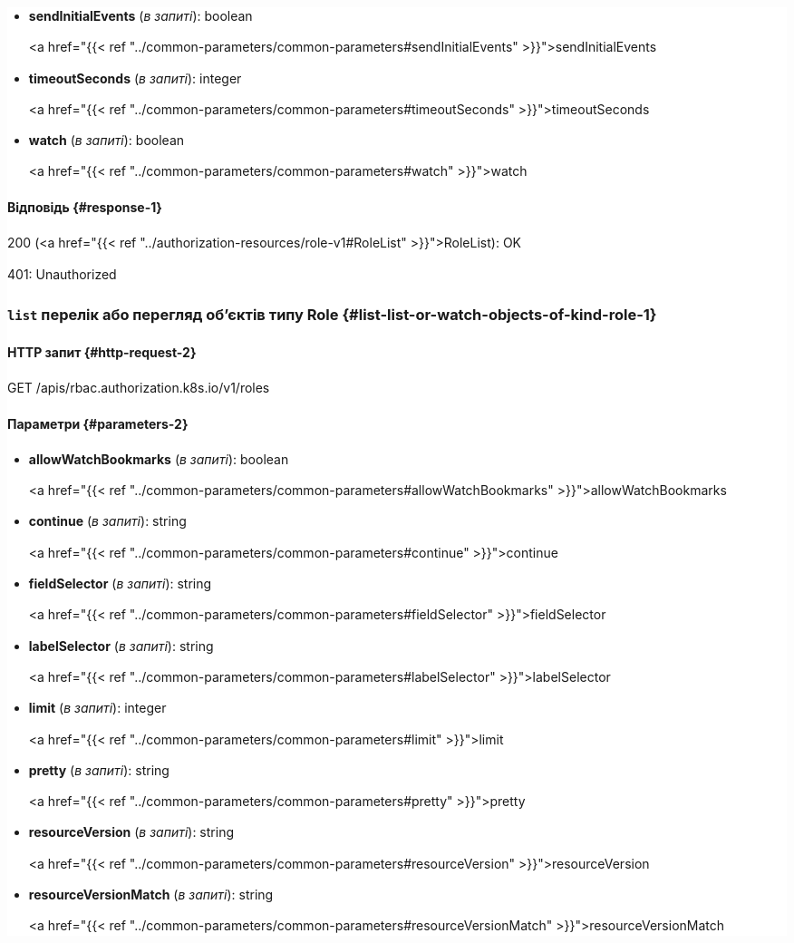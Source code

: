 - **sendInitialEvents** (*в запиті*): boolean

  <a href="{{< ref "../common-parameters/common-parameters#sendInitialEvents" >}}">sendInitialEvents</a>

- **timeoutSeconds** (*в запиті*): integer

  <a href="{{< ref "../common-parameters/common-parameters#timeoutSeconds" >}}">timeoutSeconds</a>

- **watch** (*в запиті*): boolean

  <a href="{{< ref "../common-parameters/common-parameters#watch" >}}">watch</a>

#### Відповідь {#response-1}

200 (<a href="{{< ref "../authorization-resources/role-v1#RoleList" >}}">RoleList</a>): OK

401: Unauthorized

### `list` перелік або перегляд обʼєктів типу Role {#list-list-or-watch-objects-of-kind-role-1}

#### HTTP запит {#http-request-2}

GET /apis/rbac.authorization.k8s.io/v1/roles

#### Параметри {#parameters-2}

- **allowWatchBookmarks** (*в запиті*): boolean

  <a href="{{< ref "../common-parameters/common-parameters#allowWatchBookmarks" >}}">allowWatchBookmarks</a>

- **continue** (*в запиті*): string

  <a href="{{< ref "../common-parameters/common-parameters#continue" >}}">continue</a>

- **fieldSelector** (*в запиті*): string

  <a href="{{< ref "../common-parameters/common-parameters#fieldSelector" >}}">fieldSelector</a>

- **labelSelector** (*в запиті*): string

  <a href="{{< ref "../common-parameters/common-parameters#labelSelector" >}}">labelSelector</a>

- **limit** (*в запиті*): integer

  <a href="{{< ref "../common-parameters/common-parameters#limit" >}}">limit</a>

- **pretty** (*в запиті*): string

  <a href="{{< ref "../common-parameters/common-parameters#pretty" >}}">pretty</a>

- **resourceVersion** (*в запиті*): string

  <a href="{{< ref "../common-parameters/common-parameters#resourceVersion" >}}">resourceVersion</a>

- **resourceVersionMatch** (*в запиті*): string

  <a href="{{< ref "../common-parameters/common-parameters#resourceVersionMatch" >}}">resourceVersionMatch</a>
